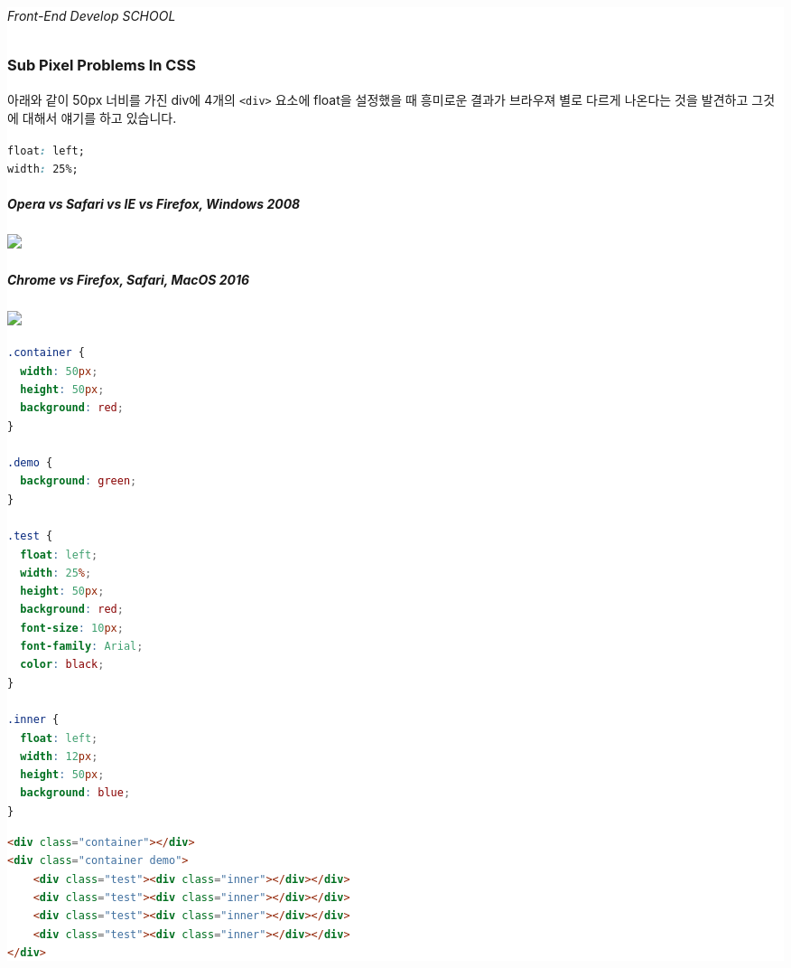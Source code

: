 ###### Front-End Develop SCHOOL

### Sub Pixel Problems In CSS

아래와 같이 50px 너비를 가진 div에 4개의 `<div>` 요소에 float을 설정했을 때
흥미로운 결과가 브라우져 별로 다르게 나온다는 것을 발견하고 그것에 대해서 얘기를 하고 있습니다.

```css
float: left;
width: 25%;
```

##### Opera vs Safari vs IE vs Firefox, Windows 2008

![](../ASSETS/sub-pixel-bug.gif)

##### Chrome vs Firefox, Safari, MacOS 2016

![](../ASSETS/sub-pixel-2016-mac.jpg)

```css
.container {
  width: 50px;
  height: 50px;
  background: red;
}

.demo {
  background: green;
}

.test {
  float: left;
  width: 25%;
  height: 50px;
  background: red;
  font-size: 10px;
  font-family: Arial;
  color: black;
}

.inner {
  float: left;
  width: 12px;
  height: 50px;
  background: blue;
}
```

```html
<div class="container"></div>
<div class="container demo">
    <div class="test"><div class="inner"></div></div>
    <div class="test"><div class="inner"></div></div>
    <div class="test"><div class="inner"></div></div>
    <div class="test"><div class="inner"></div></div>
</div>
```
